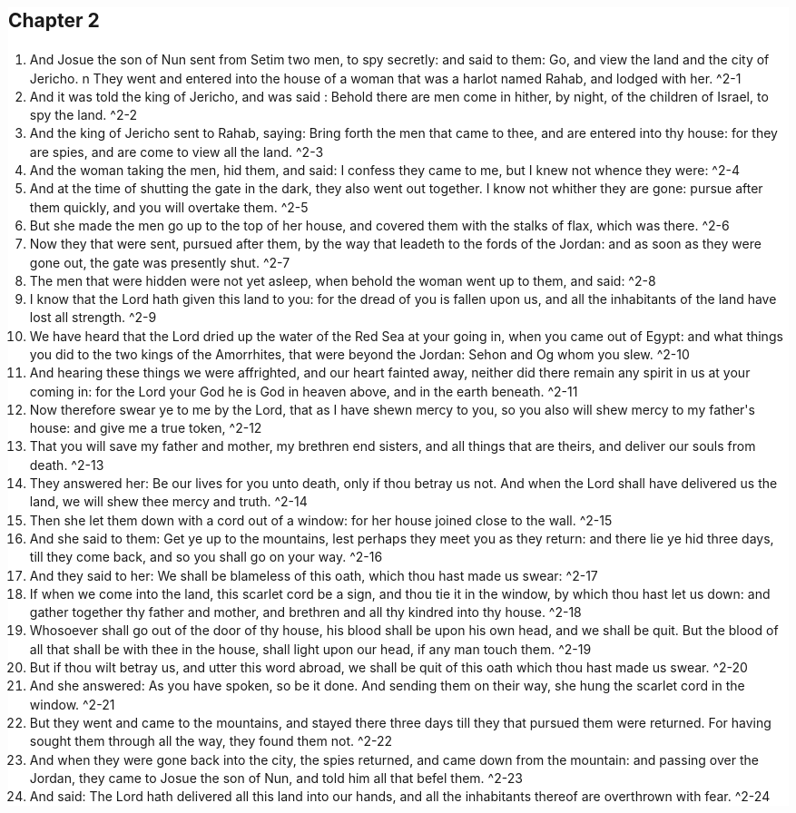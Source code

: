 ## Chapter 2 

1. And Josue the son of Nun sent from Setim two men, to spy secretly: and said to them: Go, and view the land and the city of Jericho. n They went and entered into the house of a woman that was a harlot named Rahab, and lodged with her. ^2-1
2. And it was told the king of Jericho, and was said : Behold there are men come in hither, by night, of the children of Israel, to spy the land. ^2-2
3. And the king of Jericho sent to Rahab, saying: Bring forth the men that came to thee, and are entered into thy house: for they are spies, and are come to view all the land. ^2-3
4. And the woman taking the men, hid them, and said: I confess they came to me, but I knew not whence they were: ^2-4
5. And at the time of shutting the gate in the dark, they also went out together. I know not whither they are gone: pursue after them quickly, and you will overtake them. ^2-5
6. But she made the men go up to the top of her house, and covered them with the stalks of flax, which was there. ^2-6
7. Now they that were sent, pursued after them, by the way that leadeth to the fords of the Jordan: and as soon as they were gone out, the gate was presently shut. ^2-7
8. The men that were hidden were not yet asleep, when behold the woman went up to them, and said: ^2-8
9. I know that the Lord hath given this land to you: for the dread of you is fallen upon us, and all the inhabitants of the land have lost all strength. ^2-9
10. We have heard that the Lord dried up the water of the Red Sea at your going in, when you came out of Egypt: and what things you did to the two kings of the Amorrhites, that were beyond the Jordan: Sehon and Og whom you slew. ^2-10
11. And hearing these things we were affrighted, and our heart fainted away, neither did there remain any spirit in us at your coming in: for the Lord your God he is God in heaven above, and in the earth beneath. ^2-11
12. Now therefore swear ye to me by the Lord, that as I have shewn mercy to you, so you also will shew mercy to my father's house: and give me a true token, ^2-12
13. That you will save my father and mother, my brethren end sisters, and all things that are theirs, and deliver our souls from death. ^2-13
14. They answered her: Be our lives for you unto death, only if thou betray us not. And when the Lord shall have delivered us the land, we will shew thee mercy and truth. ^2-14
15. Then she let them down with a cord out of a window: for her house joined close to the wall. ^2-15
16. And she said to them: Get ye up to the mountains, lest perhaps they meet you as they return: and there lie ye hid three days, till they come back, and so you shall go on your way. ^2-16
17. And they said to her: We shall be blameless of this oath, which thou hast made us swear: ^2-17
18. If when we come into the land, this scarlet cord be a sign, and thou tie it in the window, by which thou hast let us down: and gather together thy father and mother, and brethren and all thy kindred into thy house. ^2-18
19. Whosoever shall go out of the door of thy house, his blood shall be upon his own head, and we shall be quit. But the blood of all that shall be with thee in the house, shall light upon our head, if any man touch them. ^2-19
20. But if thou wilt betray us, and utter this word abroad, we shall be quit of this oath which thou hast made us swear. ^2-20
21. And she answered: As you have spoken, so be it done. And sending them on their way, she hung the scarlet cord in the window. ^2-21
22. But they went and came to the mountains, and stayed there three days till they that pursued them were returned. For having sought them through all the way, they found them not. ^2-22
23. And when they were gone back into the city, the spies returned, and came down from the mountain: and passing over the Jordan, they came to Josue the son of Nun, and told him all that befel them. ^2-23
24. And said: The Lord hath delivered all this land into our hands, and all the inhabitants thereof are overthrown with fear. ^2-24
